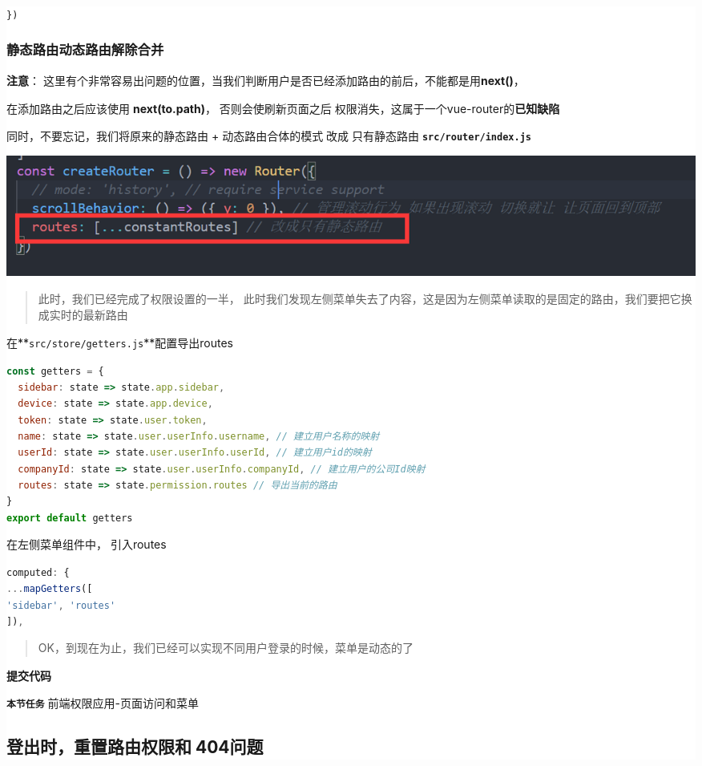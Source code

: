 ```js
})
```

### 静态路由动态路由解除合并

**注意**： 这里有个非常容易出问题的位置，当我们判断用户是否已经添加路由的前后，不能都是用**next()**，

在添加路由之后应该使用 **next(to.path)**， 否则会使刷新页面之后 权限消失，这属于一个vue-router的**已知缺陷**

同时，不要忘记，我们将原来的静态路由 + 动态路由合体的模式 改成 只有静态路由  **`src/router/index.js`**

![image-20200730012805239](assets/image-20200730012805239.png)



>   此时，我们已经完成了权限设置的一半， 此时我们发现左侧菜单失去了内容，这是因为左侧菜单读取的是固定的路由，我们要把它换成实时的最新路由

在**`src/store/getters.js`**配置导出routes

```js
const getters = {
  sidebar: state => state.app.sidebar,
  device: state => state.app.device,
  token: state => state.user.token,
  name: state => state.user.userInfo.username, // 建立用户名称的映射
  userId: state => state.user.userInfo.userId, // 建立用户id的映射
  companyId: state => state.user.userInfo.companyId, // 建立用户的公司Id映射
  routes: state => state.permission.routes // 导出当前的路由
}
export default getters
```

在左侧菜单组件中， 引入routes

```js
computed: {
...mapGetters([
'sidebar', 'routes'
]),
```

>  OK，到现在为止，我们已经可以实现不同用户登录的时候，菜单是动态的了

**提交代码**

**`本节任务`** 前端权限应用-页面访问和菜单

## 登出时，重置路由权限和 404问题
